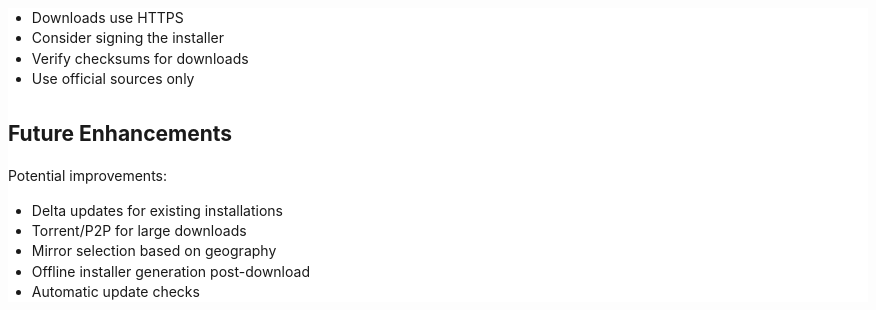 - Downloads use HTTPS
- Consider signing the installer
- Verify checksums for downloads
- Use official sources only

## Future Enhancements

Potential improvements:
- Delta updates for existing installations
- Torrent/P2P for large downloads
- Mirror selection based on geography
- Offline installer generation post-download
- Automatic update checks